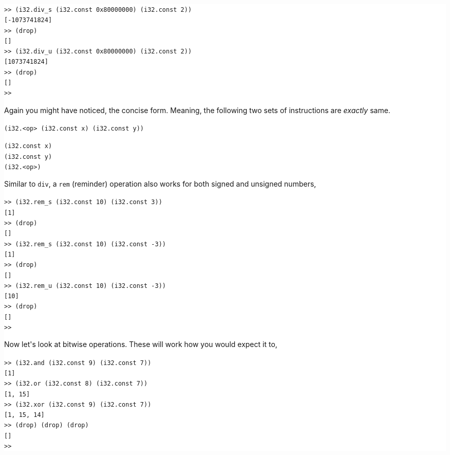 ```
>> (i32.div_s (i32.const 0x80000000) (i32.const 2))
[-1073741824]
>> (drop)
[]
>> (i32.div_u (i32.const 0x80000000) (i32.const 2))
[1073741824]
>> (drop)
[]
>>
```

Again you might have noticed, the concise form. Meaning, the following two sets of instructions are _exactly_ same.

```
(i32.<op> (i32.const x) (i32.const y))
```

```
(i32.const x)
(i32.const y)
(i32.<op>)
```

Similar to `div`, a `rem` (reminder) operation also works for both signed and unsigned numbers,

```
>> (i32.rem_s (i32.const 10) (i32.const 3))
[1]
>> (drop)
[]
>> (i32.rem_s (i32.const 10) (i32.const -3))
[1]
>> (drop)
[]
>> (i32.rem_u (i32.const 10) (i32.const -3))
[10]
>> (drop)
[]
>> 
```

Now let's look at bitwise operations. These will work how you would expect it to,

```
>> (i32.and (i32.const 9) (i32.const 7))
[1]
>> (i32.or (i32.const 8) (i32.const 7))
[1, 15]
>> (i32.xor (i32.const 9) (i32.const 7))
[1, 15, 14]
>> (drop) (drop) (drop)
[]
>> 
```
